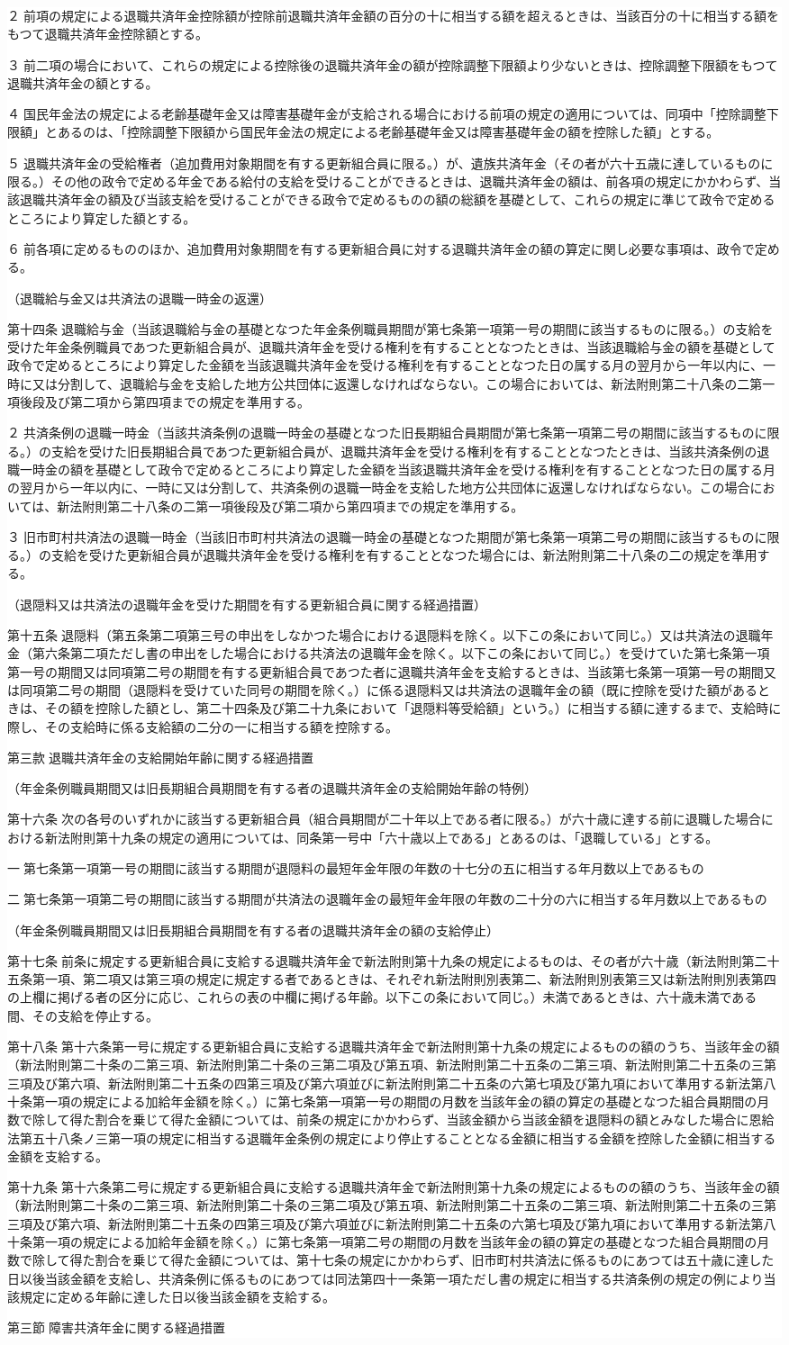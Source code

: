 ２ 前項の規定による退職共済年金控除額が控除前退職共済年金額の百分の十に相当する額を超えるときは、当該百分の十に相当する額をもつて退職共済年金控除額とする。

３ 前二項の場合において、これらの規定による控除後の退職共済年金の額が控除調整下限額より少ないときは、控除調整下限額をもつて退職共済年金の額とする。

４ 国民年金法の規定による老齢基礎年金又は障害基礎年金が支給される場合における前項の規定の適用については、同項中「控除調整下限額」とあるのは、「控除調整下限額から国民年金法の規定による老齢基礎年金又は障害基礎年金の額を控除した額」とする。

５ 退職共済年金の受給権者（追加費用対象期間を有する更新組合員に限る。）が、遺族共済年金（その者が六十五歳に達しているものに限る。）その他の政令で定める年金である給付の支給を受けることができるときは、退職共済年金の額は、前各項の規定にかかわらず、当該退職共済年金の額及び当該支給を受けることができる政令で定めるものの額の総額を基礎として、これらの規定に準じて政令で定めるところにより算定した額とする。

６ 前各項に定めるもののほか、追加費用対象期間を有する更新組合員に対する退職共済年金の額の算定に関し必要な事項は、政令で定める。

（退職給与金又は共済法の退職一時金の返還）

第十四条 退職給与金（当該退職給与金の基礎となつた年金条例職員期間が第七条第一項第一号の期間に該当するものに限る。）の支給を受けた年金条例職員であつた更新組合員が、退職共済年金を受ける権利を有することとなつたときは、当該退職給与金の額を基礎として政令で定めるところにより算定した金額を当該退職共済年金を受ける権利を有することとなつた日の属する月の翌月から一年以内に、一時に又は分割して、退職給与金を支給した地方公共団体に返還しなければならない。この場合においては、新法附則第二十八条の二第一項後段及び第二項から第四項までの規定を準用する。

２ 共済条例の退職一時金（当該共済条例の退職一時金の基礎となつた旧長期組合員期間が第七条第一項第二号の期間に該当するものに限る。）の支給を受けた旧長期組合員であつた更新組合員が、退職共済年金を受ける権利を有することとなつたときは、当該共済条例の退職一時金の額を基礎として政令で定めるところにより算定した金額を当該退職共済年金を受ける権利を有することとなつた日の属する月の翌月から一年以内に、一時に又は分割して、共済条例の退職一時金を支給した地方公共団体に返還しなければならない。この場合においては、新法附則第二十八条の二第一項後段及び第二項から第四項までの規定を準用する。

３ 旧市町村共済法の退職一時金（当該旧市町村共済法の退職一時金の基礎となつた期間が第七条第一項第二号の期間に該当するものに限る。）の支給を受けた更新組合員が退職共済年金を受ける権利を有することとなつた場合には、新法附則第二十八条の二の規定を準用する。

（退隠料又は共済法の退職年金を受けた期間を有する更新組合員に関する経過措置）

第十五条 退隠料（第五条第二項第三号の申出をしなかつた場合における退隠料を除く。以下この条において同じ。）又は共済法の退職年金（第六条第二項ただし書の申出をした場合における共済法の退職年金を除く。以下この条において同じ。）を受けていた第七条第一項第一号の期間又は同項第二号の期間を有する更新組合員であつた者に退職共済年金を支給するときは、当該第七条第一項第一号の期間又は同項第二号の期間（退隠料を受けていた同号の期間を除く。）に係る退隠料又は共済法の退職年金の額（既に控除を受けた額があるときは、その額を控除した額とし、第二十四条及び第二十九条において「退隠料等受給額」という。）に相当する額に達するまで、支給時に際し、その支給時に係る支給額の二分の一に相当する額を控除する。

第三款 退職共済年金の支給開始年齢に関する経過措置

（年金条例職員期間又は旧長期組合員期間を有する者の退職共済年金の支給開始年齢の特例）

第十六条 次の各号のいずれかに該当する更新組合員（組合員期間が二十年以上である者に限る。）が六十歳に達する前に退職した場合における新法附則第十九条の規定の適用については、同条第一号中「六十歳以上である」とあるのは、「退職している」とする。

一 第七条第一項第一号の期間に該当する期間が退隠料の最短年金年限の年数の十七分の五に相当する年月数以上であるもの

二 第七条第一項第二号の期間に該当する期間が共済法の退職年金の最短年金年限の年数の二十分の六に相当する年月数以上であるもの

（年金条例職員期間又は旧長期組合員期間を有する者の退職共済年金の額の支給停止）

第十七条 前条に規定する更新組合員に支給する退職共済年金で新法附則第十九条の規定によるものは、その者が六十歳（新法附則第二十五条第一項、第二項又は第三項の規定に規定する者であるときは、それぞれ新法附則別表第二、新法附則別表第三又は新法附則別表第四の上欄に掲げる者の区分に応じ、これらの表の中欄に掲げる年齢。以下この条において同じ。）未満であるときは、六十歳未満である間、その支給を停止する。

第十八条 第十六条第一号に規定する更新組合員に支給する退職共済年金で新法附則第十九条の規定によるものの額のうち、当該年金の額（新法附則第二十条の二第三項、新法附則第二十条の三第二項及び第五項、新法附則第二十五条の二第三項、新法附則第二十五条の三第三項及び第六項、新法附則第二十五条の四第三項及び第六項並びに新法附則第二十五条の六第七項及び第九項において準用する新法第八十条第一項の規定による加給年金額を除く。）に第七条第一項第一号の期間の月数を当該年金の額の算定の基礎となつた組合員期間の月数で除して得た割合を乗じて得た金額については、前条の規定にかかわらず、当該金額から当該金額を退隠料の額とみなした場合に恩給法第五十八条ノ三第一項の規定に相当する退職年金条例の規定により停止することとなる金額に相当する金額を控除した金額に相当する金額を支給する。

第十九条 第十六条第二号に規定する更新組合員に支給する退職共済年金で新法附則第十九条の規定によるものの額のうち、当該年金の額（新法附則第二十条の二第三項、新法附則第二十条の三第二項及び第五項、新法附則第二十五条の二第三項、新法附則第二十五条の三第三項及び第六項、新法附則第二十五条の四第三項及び第六項並びに新法附則第二十五条の六第七項及び第九項において準用する新法第八十条第一項の規定による加給年金額を除く。）に第七条第一項第二号の期間の月数を当該年金の額の算定の基礎となつた組合員期間の月数で除して得た割合を乗じて得た金額については、第十七条の規定にかかわらず、旧市町村共済法に係るものにあつては五十歳に達した日以後当該金額を支給し、共済条例に係るものにあつては同法第四十一条第一項ただし書の規定に相当する共済条例の規定の例により当該規定に定める年齢に達した日以後当該金額を支給する。

第三節 障害共済年金に関する経過措置

